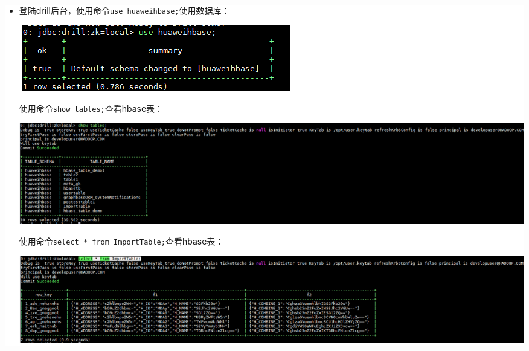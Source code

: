 - 登陆drill后台，使用命令`use huaweihbase;`使用数据库：

  ![](assets/Apache_Drill/markdown-img-paste-20191010211937218.png)

  使用命令`show tables;`查看hbase表：

  ![](assets/Apache_Drill/markdown-img-paste-2019101021201213.png)

  使用命令`select * from ImportTable;`查看hbase表：

  ![](assets/Apache_Drill/markdown-img-paste-2019101021211850.png)
